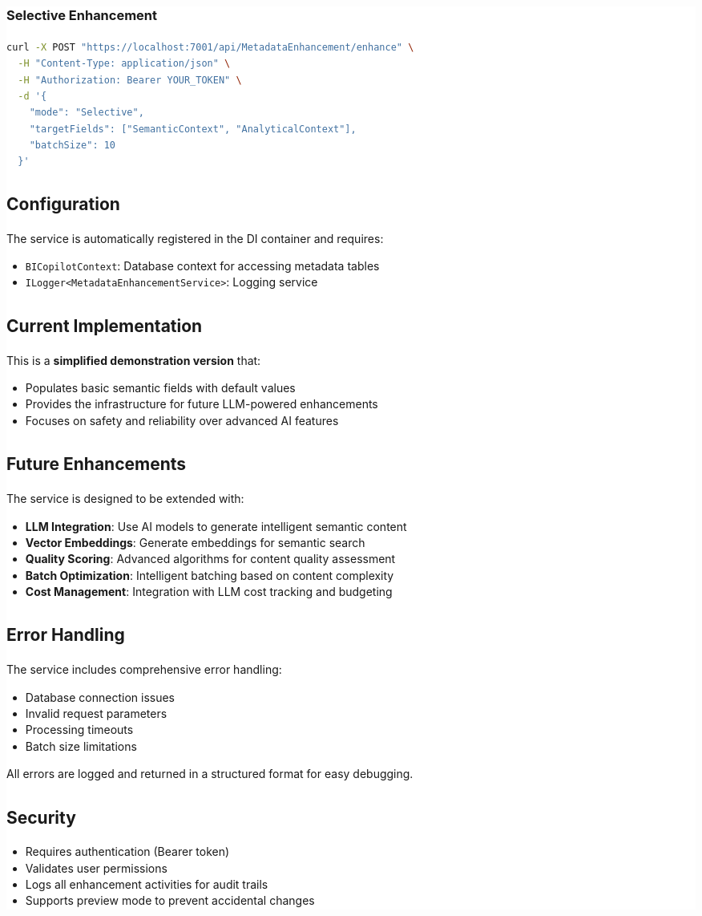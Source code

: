 ### Selective Enhancement
```bash
curl -X POST "https://localhost:7001/api/MetadataEnhancement/enhance" \
  -H "Content-Type: application/json" \
  -H "Authorization: Bearer YOUR_TOKEN" \
  -d '{
    "mode": "Selective",
    "targetFields": ["SemanticContext", "AnalyticalContext"],
    "batchSize": 10
  }'
```

## Configuration

The service is automatically registered in the DI container and requires:
- `BICopilotContext`: Database context for accessing metadata tables
- `ILogger<MetadataEnhancementService>`: Logging service

## Current Implementation

This is a **simplified demonstration version** that:
- Populates basic semantic fields with default values
- Provides the infrastructure for future LLM-powered enhancements
- Focuses on safety and reliability over advanced AI features

## Future Enhancements

The service is designed to be extended with:
- **LLM Integration**: Use AI models to generate intelligent semantic content
- **Vector Embeddings**: Generate embeddings for semantic search
- **Quality Scoring**: Advanced algorithms for content quality assessment
- **Batch Optimization**: Intelligent batching based on content complexity
- **Cost Management**: Integration with LLM cost tracking and budgeting

## Error Handling

The service includes comprehensive error handling:
- Database connection issues
- Invalid request parameters
- Processing timeouts
- Batch size limitations

All errors are logged and returned in a structured format for easy debugging.

## Security

- Requires authentication (Bearer token)
- Validates user permissions
- Logs all enhancement activities for audit trails
- Supports preview mode to prevent accidental changes
